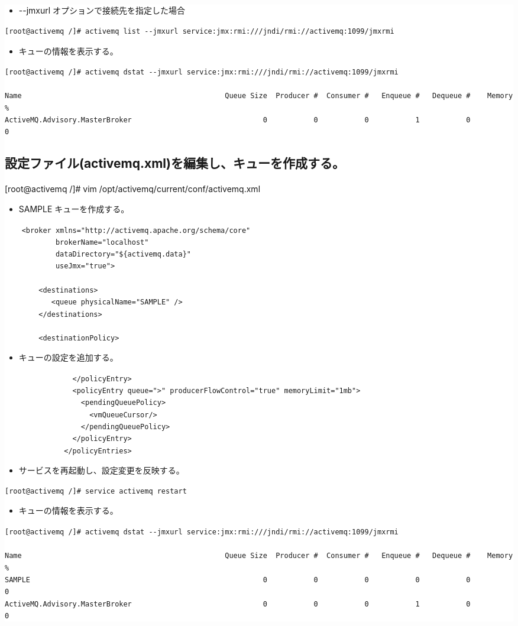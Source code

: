* --jmxurl オプションで接続先を指定した場合

```
[root@activemq /]# activemq list --jmxurl service:jmx:rmi:///jndi/rmi://activemq:1099/jmxrmi
```

* キューの情報を表示する。

```
[root@activemq /]# activemq dstat --jmxurl service:jmx:rmi:///jndi/rmi://activemq:1099/jmxrmi

Name                                                Queue Size  Producer #  Consumer #   Enqueue #   Dequeue #    Memory %
ActiveMQ.Advisory.MasterBroker                               0           0           0           1           0           0
```

## 設定ファイル(activemq.xml)を編集し、キューを作成する。

[root@activemq /]# vim /opt/activemq/current/conf/activemq.xml

* SAMPLE キューを作成する。

```
    <broker xmlns="http://activemq.apache.org/schema/core"
            brokerName="localhost"
            dataDirectory="${activemq.data}"
            useJmx="true">

        <destinations>
           <queue physicalName="SAMPLE" />
        </destinations>

        <destinationPolicy>
```

* キューの設定を追加する。

```
                </policyEntry>
                <policyEntry queue=">" producerFlowControl="true" memoryLimit="1mb">
                  <pendingQueuePolicy>
                    <vmQueueCursor/>
                  </pendingQueuePolicy>
                </policyEntry>
              </policyEntries>
```

* サービスを再起動し、設定変更を反映する。

```
[root@activemq /]# service activemq restart
```

* キューの情報を表示する。

```
[root@activemq /]# activemq dstat --jmxurl service:jmx:rmi:///jndi/rmi://activemq:1099/jmxrmi

Name                                                Queue Size  Producer #  Consumer #   Enqueue #   Dequeue #    Memory %
SAMPLE                                                       0           0           0           0           0           0
ActiveMQ.Advisory.MasterBroker                               0           0           0           1           0           0
```
